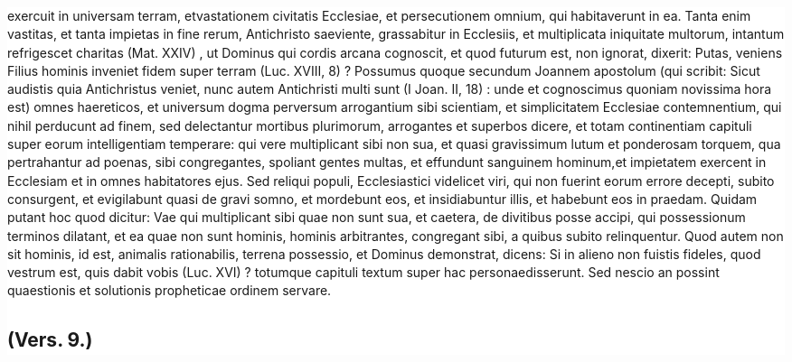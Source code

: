 exercuit in universam terram, etvastationem civitatis Ecclesiae, et persecutionem omnium, qui habitaverunt in ea. Tanta enim vastitas, et tanta impietas in fine rerum, Antichristo saeviente, grassabitur in Ecclesiis, et multiplicata iniquitate multorum, intantum refrigescet charitas  (Mat. XXIV) , ut Dominus qui cordis arcana cognoscit, et quod futurum est, non ignorat, dixerit: Putas, veniens  Filius hominis inveniet fidem super terram  (Luc. XVIII, 8) ? Possumus quoque secundum Joannem apostolum (qui scribit: Sicut audistis quia Antichristus veniet, nunc autem Antichristi multi sunt  (I Joan. II, 18) : unde et cognoscimus quoniam novissima hora est) omnes haereticos, et universum dogma perversum arrogantium sibi scientiam, et simplicitatem Ecclesiae contemnentium, qui nihil perducunt ad finem, sed delectantur mortibus plurimorum, arrogantes   et superbos dicere, et totam continentiam capituli super eorum intelligentiam temperare: qui vere multiplicant sibi non sua, et quasi gravissimum lutum et ponderosam torquem, qua pertrahantur ad poenas, sibi congregantes, spoliant gentes multas, et effundunt sanguinem hominum,et impietatem exercent in Ecclesiam et in omnes habitatores ejus. Sed reliqui populi, Ecclesiastici videlicet viri, qui non fuerint eorum errore decepti, subito consurgent, et evigilabunt quasi de gravi somno, et mordebunt eos, et insidiabuntur illis, et habebunt eos in praedam. Quidam putant hoc quod dicitur: Vae qui multiplicant sibi quae non sunt sua, et caetera, de divitibus posse accipi, qui possessionum terminos dilatant, et ea quae non sunt hominis, hominis arbitrantes, congregant sibi, a quibus subito relinquentur. Quod autem non sit hominis, id est, animalis rationabilis, terrena possessio, et Dominus demonstrat, dicens: Si in alieno non fuistis fideles, quod vestrum est, quis dabit vobis  (Luc. XVI) ? totumque capituli textum super hac personaedisserunt. Sed nescio an possint quaestionis et solutionis propheticae ordinem servare.

<h2 id='tocuniq15'>(Vers. 9.)</h2>
